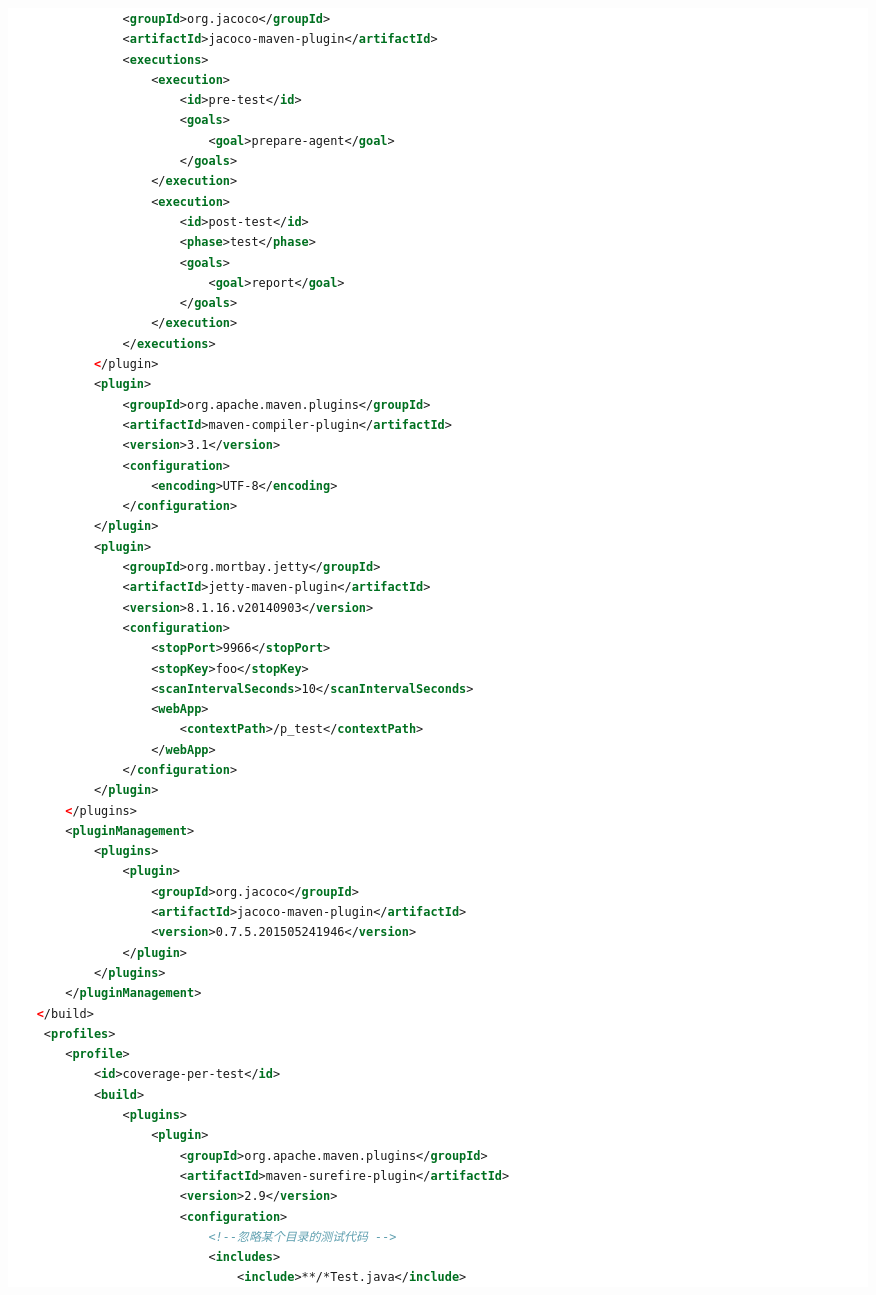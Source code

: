 ```xml
                <groupId>org.jacoco</groupId>
                <artifactId>jacoco-maven-plugin</artifactId>
                <executions>
                    <execution>
                        <id>pre-test</id>
                        <goals>
                            <goal>prepare-agent</goal>
                        </goals>
                    </execution>
                    <execution>
                        <id>post-test</id>
                        <phase>test</phase>
                        <goals>
                            <goal>report</goal>
                        </goals>
                    </execution>
                </executions>
            </plugin>
            <plugin>
                <groupId>org.apache.maven.plugins</groupId>
                <artifactId>maven-compiler-plugin</artifactId>
                <version>3.1</version>
                <configuration>
                    <encoding>UTF-8</encoding>
                </configuration>
            </plugin>
            <plugin>
                <groupId>org.mortbay.jetty</groupId>
                <artifactId>jetty-maven-plugin</artifactId>
                <version>8.1.16.v20140903</version>
                <configuration>
                    <stopPort>9966</stopPort>
                    <stopKey>foo</stopKey>
                    <scanIntervalSeconds>10</scanIntervalSeconds>
                    <webApp>
                        <contextPath>/p_test</contextPath>
                    </webApp>
                </configuration>
            </plugin>
        </plugins>
		<pluginManagement>
            <plugins>
                <plugin>
                    <groupId>org.jacoco</groupId>
                    <artifactId>jacoco-maven-plugin</artifactId>
                    <version>0.7.5.201505241946</version>
                </plugin>
            </plugins>
        </pluginManagement>
    </build>
	 <profiles>
        <profile>
            <id>coverage-per-test</id>
            <build>
                <plugins>
                    <plugin>
                        <groupId>org.apache.maven.plugins</groupId>
                        <artifactId>maven-surefire-plugin</artifactId>
                        <version>2.9</version>
                        <configuration>
                            <!--忽略某个目录的测试代码 -->
                            <includes>
                                <include>**/*Test.java</include>
```